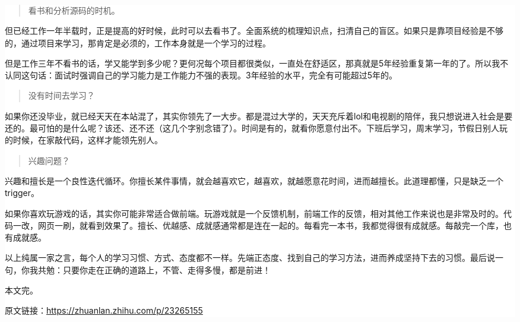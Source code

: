 
>看书和分析源码的时机。

但已经工作一年半载时，正是提高的好时候，此时可以去看书了。全面系统的梳理知识点，扫清自己的盲区。如果只是靠项目经验是不够的，通过项目来学习，那肯定是必须的，工作本身就是一个学习的过程。

但是工作三年不看书的话，学又能学到多少呢？更何况每个项目都很类似，一直处在舒适区，那真就是5年经验重复第一年的了。所以我不认同这句话：面试时强调自己的学习能力是工作能力不强的表现。3年经验的水平，完全有可能超过5年的。


>没有时间去学习？

如果你还没毕业，就已经天天在本站混了，其实你领先了一大步。都是混过大学的，天天充斥着lol和电视剧的陪伴，我只想说进入社会是要还的。最可怕的是什么呢？该还、还不还（这几个字别念错了）。时间是有的，就看你愿意付出不。下班后学习，周末学习，节假日别人玩的时候，在家敲代码，这样才能领先别人。


>兴趣问题？

兴趣和擅长是一个良性迭代循环。你擅长某件事情，就会越喜欢它，越喜欢，就越愿意花时间，进而越擅长。此道理都懂，只是缺乏一个trigger。

如果你喜欢玩游戏的话，其实你可能非常适合做前端。玩游戏就是一个反馈机制，前端工作的反馈，相对其他工作来说也是非常及时的。代码一改，网页一刷，就看到效果了。擅长、优越感、成就感通常都是连在一起的。每看完一本书，我都觉得很有成就感。每敲完一个库，也有成就感。


以上纯属一家之言，每个人的学习习惯、方式、态度都不一样。先端正态度、找到自己的学习方法，进而养成坚持下去的习惯。最后说一句，你我共勉：只要你走在正确的道路上，不管、走得多慢，都是前进！

本文完。

原文链接：https://zhuanlan.zhihu.com/p/23265155
